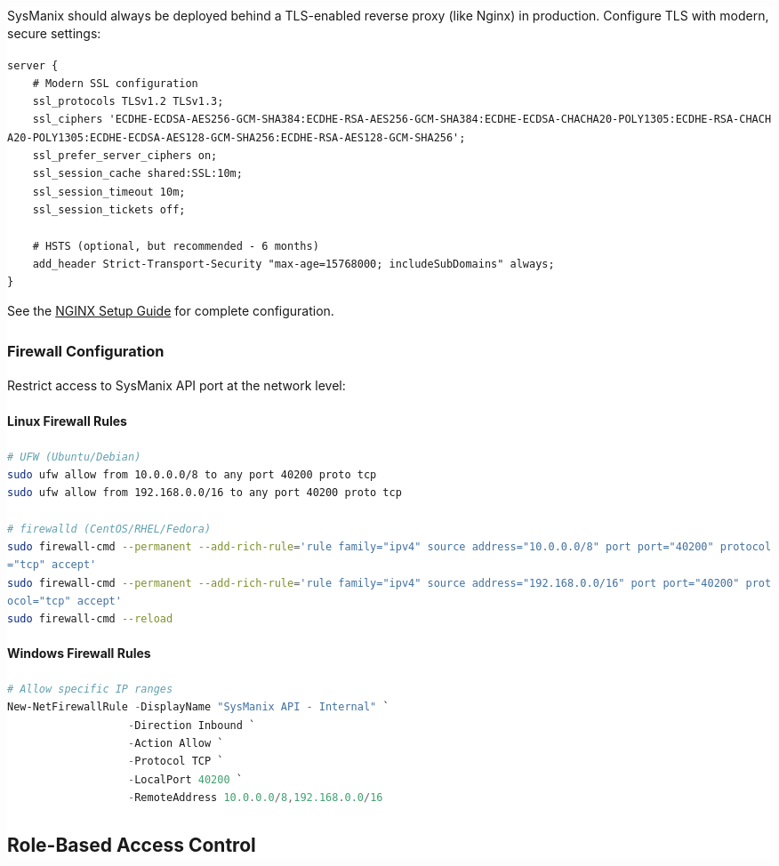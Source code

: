 SysManix should always be deployed behind a TLS-enabled reverse proxy (like Nginx) in production. Configure TLS with modern, secure settings:

```nginx
server {
    # Modern SSL configuration
    ssl_protocols TLSv1.2 TLSv1.3;
    ssl_ciphers 'ECDHE-ECDSA-AES256-GCM-SHA384:ECDHE-RSA-AES256-GCM-SHA384:ECDHE-ECDSA-CHACHA20-POLY1305:ECDHE-RSA-CHACHA20-POLY1305:ECDHE-ECDSA-AES128-GCM-SHA256:ECDHE-RSA-AES128-GCM-SHA256';
    ssl_prefer_server_ciphers on;
    ssl_session_cache shared:SSL:10m;
    ssl_session_timeout 10m;
    ssl_session_tickets off;

    # HSTS (optional, but recommended - 6 months)
    add_header Strict-Transport-Security "max-age=15768000; includeSubDomains" always;
}
```

See the [NGINX Setup Guide](./NGINX_SETUP.md) for complete configuration.

### Firewall Configuration

Restrict access to SysManix API port at the network level:

#### Linux Firewall Rules

```bash
# UFW (Ubuntu/Debian)
sudo ufw allow from 10.0.0.0/8 to any port 40200 proto tcp
sudo ufw allow from 192.168.0.0/16 to any port 40200 proto tcp

# firewalld (CentOS/RHEL/Fedora)
sudo firewall-cmd --permanent --add-rich-rule='rule family="ipv4" source address="10.0.0.0/8" port port="40200" protocol="tcp" accept'
sudo firewall-cmd --permanent --add-rich-rule='rule family="ipv4" source address="192.168.0.0/16" port port="40200" protocol="tcp" accept'
sudo firewall-cmd --reload
```

#### Windows Firewall Rules

```powershell
# Allow specific IP ranges
New-NetFirewallRule -DisplayName "SysManix API - Internal" `
                   -Direction Inbound `
                   -Action Allow `
                   -Protocol TCP `
                   -LocalPort 40200 `
                   -RemoteAddress 10.0.0.0/8,192.168.0.0/16
```

## Role-Based Access Control
